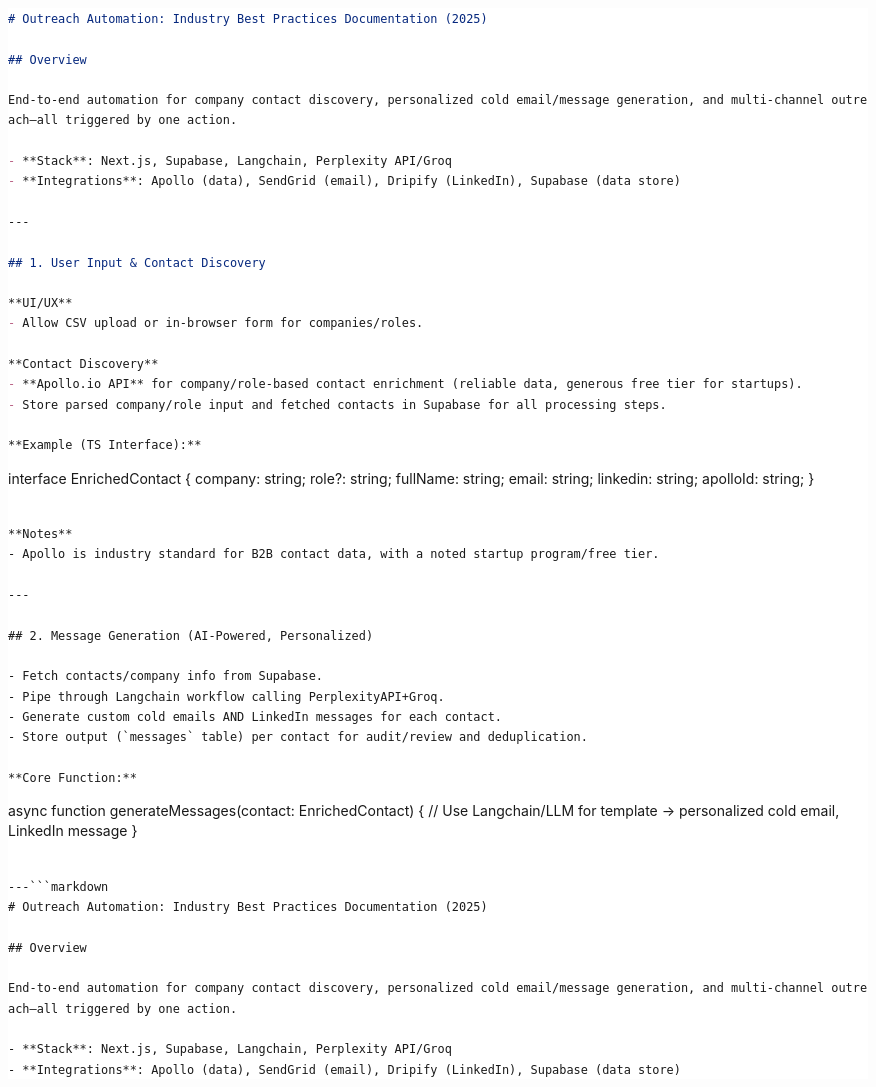 ```markdown
# Outreach Automation: Industry Best Practices Documentation (2025)

## Overview

End-to-end automation for company contact discovery, personalized cold email/message generation, and multi-channel outreach—all triggered by one action.

- **Stack**: Next.js, Supabase, Langchain, Perplexity API/Groq
- **Integrations**: Apollo (data), SendGrid (email), Dripify (LinkedIn), Supabase (data store)

---

## 1. User Input & Contact Discovery

**UI/UX**
- Allow CSV upload or in-browser form for companies/roles.

**Contact Discovery**
- **Apollo.io API** for company/role-based contact enrichment (reliable data, generous free tier for startups).
- Store parsed company/role input and fetched contacts in Supabase for all processing steps.

**Example (TS Interface):**
```
interface EnrichedContact {
  company: string;
  role?: string;
  fullName: string;
  email: string;
  linkedin: string;
  apolloId: string;
}
```

**Notes**
- Apollo is industry standard for B2B contact data, with a noted startup program/free tier.

---

## 2. Message Generation (AI-Powered, Personalized)

- Fetch contacts/company info from Supabase.
- Pipe through Langchain workflow calling PerplexityAPI+Groq.
- Generate custom cold emails AND LinkedIn messages for each contact.
- Store output (`messages` table) per contact for audit/review and deduplication.

**Core Function:**
```
async function generateMessages(contact: EnrichedContact) {
  // Use Langchain/LLM for template -> personalized cold email, LinkedIn message
}
```

---```markdown
# Outreach Automation: Industry Best Practices Documentation (2025)

## Overview

End-to-end automation for company contact discovery, personalized cold email/message generation, and multi-channel outreach—all triggered by one action.

- **Stack**: Next.js, Supabase, Langchain, Perplexity API/Groq
- **Integrations**: Apollo (data), SendGrid (email), Dripify (LinkedIn), Supabase (data store)

```